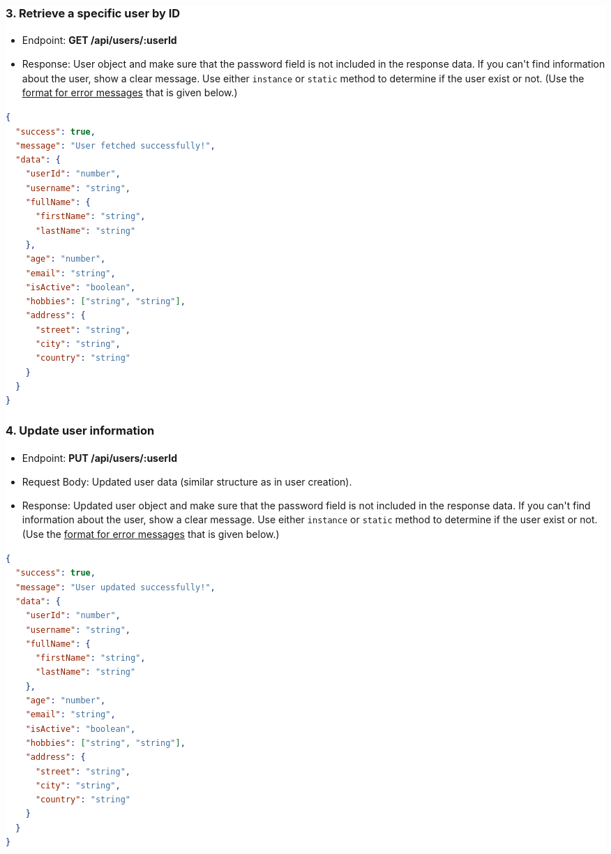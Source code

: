 ### 3. Retrieve a specific user by ID

- Endpoint: **GET /api/users/:userId**

- Response: User object and make sure that the password field is not included in the response data. If you can't find information about the user, show a clear message. Use either `instance` or `static` method to determine if the user exist or not. (Use the [format for error messages](#sample-error-response) that is given below.)

```json
{
  "success": true,
  "message": "User fetched successfully!",
  "data": {
    "userId": "number",
    "username": "string",
    "fullName": {
      "firstName": "string",
      "lastName": "string"
    },
    "age": "number",
    "email": "string",
    "isActive": "boolean",
    "hobbies": ["string", "string"],
    "address": {
      "street": "string",
      "city": "string",
      "country": "string"
    }
  }
}
```

### 4. Update user information

- Endpoint: **PUT /api/users/:userId**

- Request Body: Updated user data (similar structure as in user creation).

- Response: Updated user object and make sure that the password field is not included in the response data. If you can't find information about the user, show a clear message. Use either `instance` or `static` method to determine if the user exist or not. (Use the [format for error messages](#sample-error-response) that is given below.)

```json
{
  "success": true,
  "message": "User updated successfully!",
  "data": {
    "userId": "number",
    "username": "string",
    "fullName": {
      "firstName": "string",
      "lastName": "string"
    },
    "age": "number",
    "email": "string",
    "isActive": "boolean",
    "hobbies": ["string", "string"],
    "address": {
      "street": "string",
      "city": "string",
      "country": "string"
    }
  }
}
```